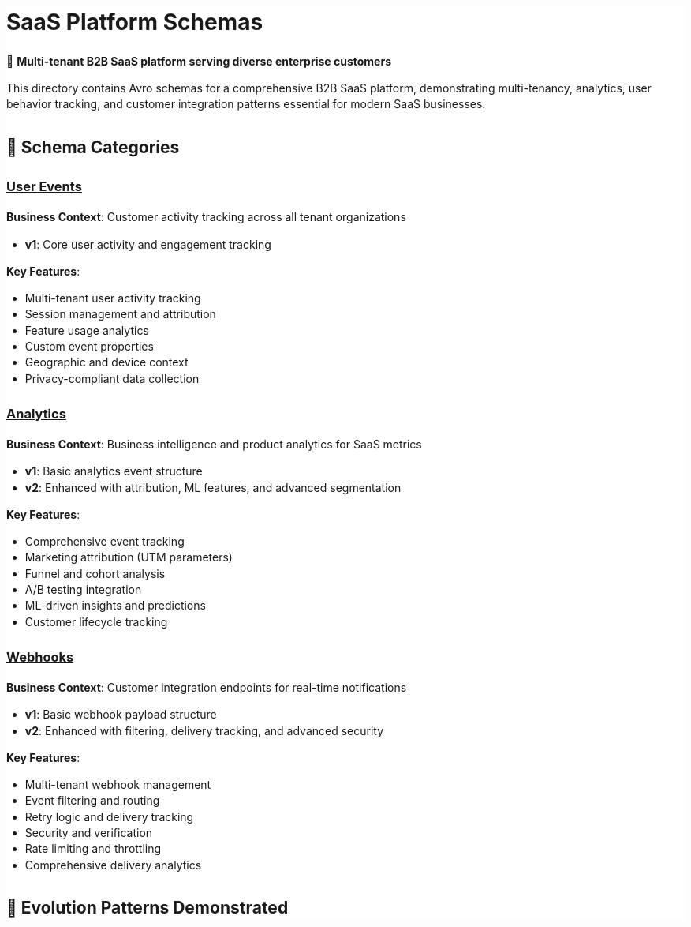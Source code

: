 # SaaS Platform Schemas

🚀 **Multi-tenant B2B SaaS platform serving diverse enterprise customers**

This directory contains Avro schemas for a comprehensive B2B SaaS platform, demonstrating multi-tenancy, analytics, user behavior tracking, and customer integration patterns essential for modern SaaS businesses.

## 📁 Schema Categories

### [User Events](user-events/)
**Business Context**: Customer activity tracking across all tenant organizations

- **v1**: Core user activity and engagement tracking

**Key Features**:
- Multi-tenant user activity tracking
- Session management and attribution
- Feature usage analytics
- Custom event properties
- Geographic and device context
- Privacy-compliant data collection

### [Analytics](analytics/)
**Business Context**: Business intelligence and product analytics for SaaS metrics

- **v1**: Basic analytics event structure
- **v2**: Enhanced with attribution, ML features, and advanced segmentation

**Key Features**:
- Comprehensive event tracking
- Marketing attribution (UTM parameters)
- Funnel and cohort analysis
- A/B testing integration
- ML-driven insights and predictions
- Customer lifecycle tracking

### [Webhooks](webhooks/)
**Business Context**: Customer integration endpoints for real-time notifications

- **v1**: Basic webhook payload structure
- **v2**: Enhanced with filtering, delivery tracking, and advanced security

**Key Features**:
- Multi-tenant webhook management
- Event filtering and routing
- Retry logic and delivery tracking
- Security and verification
- Rate limiting and throttling
- Comprehensive delivery analytics

## 🔄 Evolution Patterns Demonstrated
